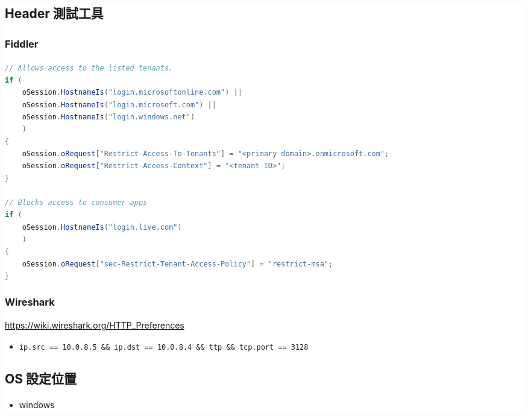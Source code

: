 ## Header 測試工具
### Fiddler
```csharp
// Allows access to the listed tenants.
if (
    oSession.HostnameIs("login.microsoftonline.com") ||
    oSession.HostnameIs("login.microsoft.com") ||
    oSession.HostnameIs("login.windows.net")
    )
{
    oSession.oRequest["Restrict-Access-To-Tenants"] = "<primary domain>.onmicrosoft.com";
    oSession.oRequest["Restrict-Access-Context"] = "<tenant ID>";
}

// Blocks access to consumer apps
if (
    oSession.HostnameIs("login.live.com")
    )
{
    oSession.oRequest["sec-Restrict-Tenant-Access-Policy"] = "restrict-msa";
}
```
### Wireshark
https://wiki.wireshark.org/HTTP_Preferences
- `ip.src == 10.0.8.5 && ip.dst == 10.0.8.4 && ttp && tcp.port == 3128`

## OS 設定位置
- windows